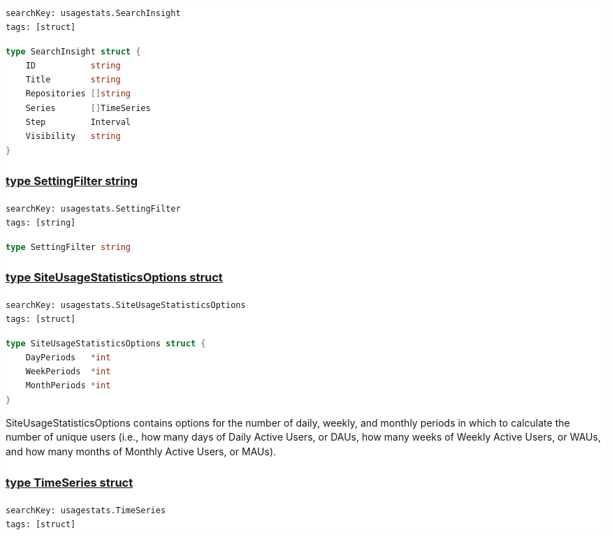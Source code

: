 ```
searchKey: usagestats.SearchInsight
tags: [struct]
```

```Go
type SearchInsight struct {
	ID           string
	Title        string
	Repositories []string
	Series       []TimeSeries
	Step         Interval
	Visibility   string
}
```

### <a id="SettingFilter" href="#SettingFilter">type SettingFilter string</a>

```
searchKey: usagestats.SettingFilter
tags: [string]
```

```Go
type SettingFilter string
```

### <a id="SiteUsageStatisticsOptions" href="#SiteUsageStatisticsOptions">type SiteUsageStatisticsOptions struct</a>

```
searchKey: usagestats.SiteUsageStatisticsOptions
tags: [struct]
```

```Go
type SiteUsageStatisticsOptions struct {
	DayPeriods   *int
	WeekPeriods  *int
	MonthPeriods *int
}
```

SiteUsageStatisticsOptions contains options for the number of daily, weekly, and monthly periods in which to calculate the number of unique users (i.e., how many days of Daily Active Users, or DAUs, how many weeks of Weekly Active Users, or WAUs, and how many months of Monthly Active Users, or MAUs). 

### <a id="TimeSeries" href="#TimeSeries">type TimeSeries struct</a>

```
searchKey: usagestats.TimeSeries
tags: [struct]
```
